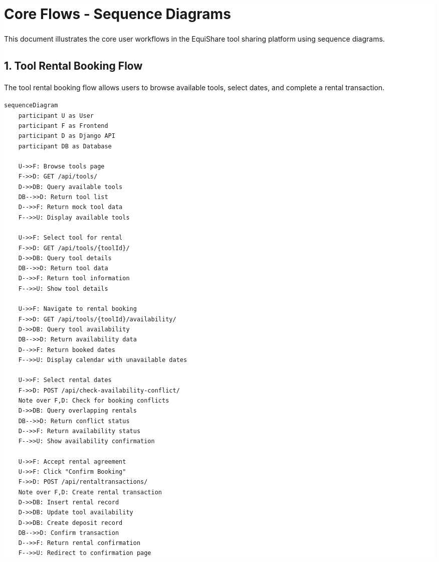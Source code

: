 # Core Flows - Sequence Diagrams

This document illustrates the core user workflows in the EquiShare tool sharing platform using sequence diagrams.

## 1. Tool Rental Booking Flow

The tool rental booking flow allows users to browse available tools, select dates, and complete a rental transaction.

```mermaid
sequenceDiagram
    participant U as User
    participant F as Frontend
    participant D as Django API
    participant DB as Database

    U->>F: Browse tools page
    F->>D: GET /api/tools/
    D->>DB: Query available tools
    DB-->>D: Return tool list
    D-->>F: Return mock tool data
    F-->>U: Display available tools

    U->>F: Select tool for rental
    F->>D: GET /api/tools/{toolId}/
    D->>DB: Query tool details
    DB-->>D: Return tool data
    D-->>F: Return tool information
    F-->>U: Show tool details

    U->>F: Navigate to rental booking
    F->>D: GET /api/tools/{toolId}/availability/
    D->>DB: Query tool availability
    DB-->>D: Return availability data
    D-->>F: Return booked dates
    F-->>U: Display calendar with unavailable dates

    U->>F: Select rental dates
    F->>D: POST /api/check-availability-conflict/
    Note over F,D: Check for booking conflicts
    D->>DB: Query overlapping rentals
    DB-->>D: Return conflict status
    D-->>F: Return availability status
    F-->>U: Show availability confirmation

    U->>F: Accept rental agreement
    U->>F: Click "Confirm Booking"
    F->>D: POST /api/rentaltransactions/
    Note over F,D: Create rental transaction
    D->>DB: Insert rental record
    D->>DB: Update tool availability
    D->>DB: Create deposit record
    DB-->>D: Confirm transaction
    D-->>F: Return rental confirmation
    F-->>U: Redirect to confirmation page
```
